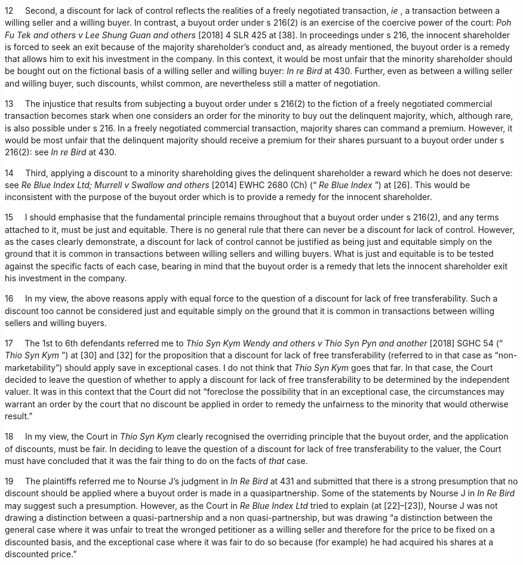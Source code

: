 12     Second, a discount for lack of control reflects the realities of a freely negotiated transaction, _ie_ , a transaction between a willing seller and a willing buyer. In contrast, a buyout order under s 216(2) is an exercise of the coercive power of the court: _Poh Fu Tek and others v Lee Shung Guan and others_ <span class="citation">[2018] 4 SLR 425</span> at [38]. In proceedings under s 216, the innocent shareholder is forced to seek an exit because of the majority shareholder’s conduct and, as already mentioned, the buyout order is a remedy that allows him to exit his investment in the company. In this context, it would be most unfair that the minority shareholder should be bought out on the fictional basis of a willing seller and willing buyer: _In re Bird_ at 430. Further, even as between a willing seller and willing buyer, such discounts, whilst common, are nevertheless still a matter of negotiation. 

13     The injustice that results from subjecting a buyout order under s 216(2) to the fiction of a freely negotiated commercial transaction becomes stark when one considers an order for the minority to buy out the delinquent majority, which, although rare, is also possible under s 216. In a freely negotiated commercial transaction, majority shares can command a premium. However, it would be most unfair that the delinquent majority should receive a premium for their shares pursuant to a buyout order under s 216(2): see _In re Bird_ at 430. 

14     Third, applying a discount to a minority shareholding gives the delinquent shareholder a reward which he does not deserve: see _Re Blue Index Ltd; Murrell v Swallow and others_ [2014] EWHC 2680 (Ch) (“ _Re Blue Index_ ”) at [26]. This would be inconsistent with the purpose of the buyout order which is to provide a remedy for the innocent shareholder. 

15     I should emphasise that the fundamental principle remains throughout that a buyout order under s 216(2), and any terms attached to it, must be just and equitable. There is no general rule that there can never be a discount for lack of control. However, as the cases clearly demonstrate, a discount for lack of control cannot be justified as being just and equitable simply on the ground that it is common in transactions between willing sellers and willing buyers. What is just and equitable is to be tested against the specific facts of each case, bearing in mind that the buyout order is a remedy that lets the innocent shareholder exit his investment in the company. 

16     In my view, the above reasons apply with equal force to the question of a discount for lack of free transferability. Such a discount too cannot be considered just and equitable simply on the ground that it is common in transactions between willing sellers and willing buyers. 

17     The 1st to 6th defendants referred me to _Thio Syn Kym Wendy and others v Thio Syn Pyn and another_ <span class="citation">[2018] SGHC 54</span> (“ _Thio Syn Kym_ ”) at [30] and [32] for the proposition that a discount for lack of free transferability (referred to in that case as “non-marketability”) should apply save in exceptional cases. I do not think that _Thio Syn Kym_ goes that far. In that case, the Court decided to leave the question of whether to apply a discount for lack of free transferability to be determined by the independent valuer. It was in this context that the Court did not “foreclose the possibility that in an exceptional case, the circumstances may warrant an order by the court that no discount be applied in order to remedy the unfairness to the minority that would otherwise result.” 


18     In my view, the Court in _Thio Syn Kym_ clearly recognised the overriding principle that the buyout order, and the application of discounts, must be fair. In deciding to leave the question of a discount for lack of free transferability to the valuer, the Court must have concluded that it was the fair thing to do on the facts of _that_ case. 

19     The plaintiffs referred me to Nourse J’s judgment in _In Re Bird_ at 431 and submitted that there is a strong presumption that no discount should be applied where a buyout order is made in a quasipartnership. Some of the statements by Nourse J in _In Re Bird_ may suggest such a presumption. However, as the Court in _Re Blue Index Ltd_ tried to explain (at [22]–[23]), Nourse J was not drawing a distinction between a quasi-partnership and a non quasi-partnership, but was drawing “a distinction between the general case where it was unfair to treat the wronged petitioner as a willing seller and therefore for the price to be fixed on a discounted basis, and the exceptional case where it was fair to do so because (for example) he had acquired his shares at a discounted price.” 
